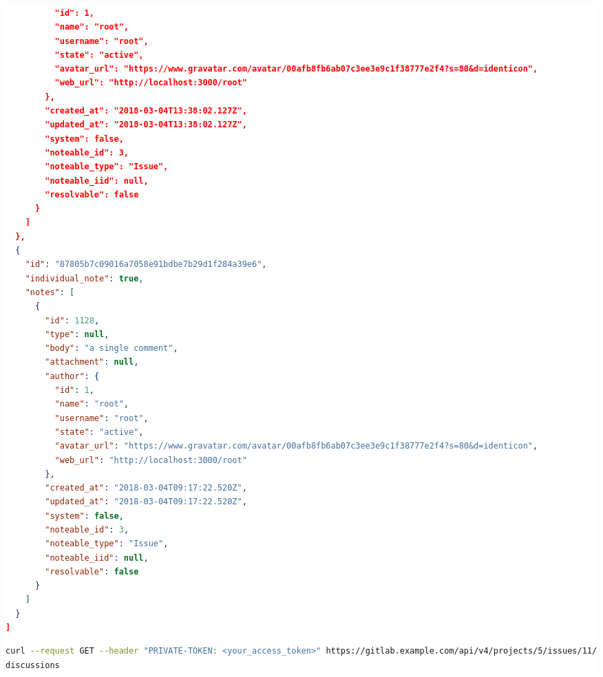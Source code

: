 ```json
          "id": 1,
          "name": "root",
          "username": "root",
          "state": "active",
          "avatar_url": "https://www.gravatar.com/avatar/00afb8fb6ab07c3ee3e9c1f38777e2f4?s=80&d=identicon",
          "web_url": "http://localhost:3000/root"
        },
        "created_at": "2018-03-04T13:38:02.127Z",
        "updated_at": "2018-03-04T13:38:02.127Z",
        "system": false,
        "noteable_id": 3,
        "noteable_type": "Issue",
        "noteable_iid": null,
        "resolvable": false
      }
    ]
  },
  {
    "id": "87805b7c09016a7058e91bdbe7b29d1f284a39e6",
    "individual_note": true,
    "notes": [
      {
        "id": 1128,
        "type": null,
        "body": "a single comment",
        "attachment": null,
        "author": {
          "id": 1,
          "name": "root",
          "username": "root",
          "state": "active",
          "avatar_url": "https://www.gravatar.com/avatar/00afb8fb6ab07c3ee3e9c1f38777e2f4?s=80&d=identicon",
          "web_url": "http://localhost:3000/root"
        },
        "created_at": "2018-03-04T09:17:22.520Z",
        "updated_at": "2018-03-04T09:17:22.520Z",
        "system": false,
        "noteable_id": 3,
        "noteable_type": "Issue",
        "noteable_iid": null,
        "resolvable": false
      }
    ]
  }
]
```

```bash
curl --request GET --header "PRIVATE-TOKEN: <your_access_token>" https://gitlab.example.com/api/v4/projects/5/issues/11/discussions
```
